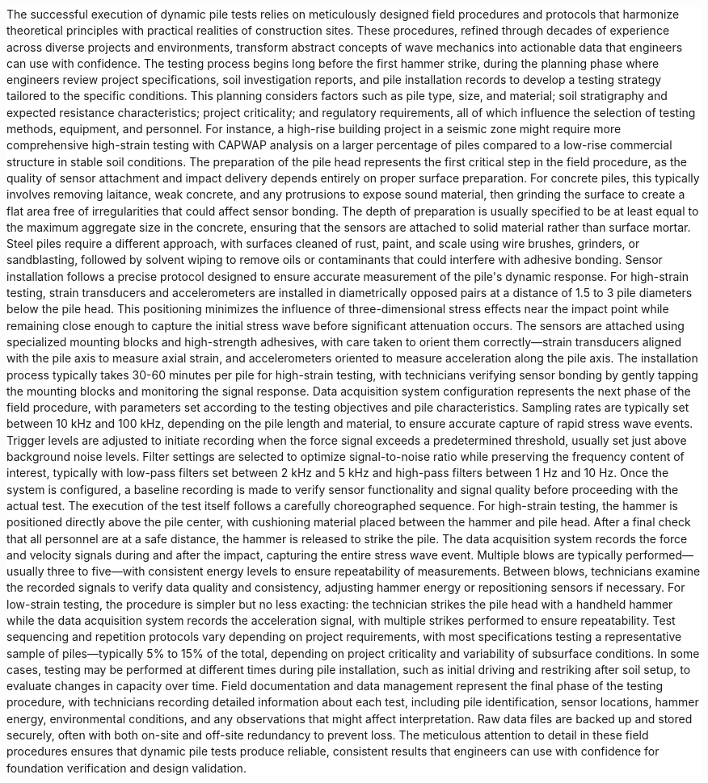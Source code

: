 The successful execution of dynamic pile tests relies on meticulously designed field procedures and protocols that harmonize theoretical principles with practical realities of construction sites. These procedures, refined through decades of experience across diverse projects and environments, transform abstract concepts of wave mechanics into actionable data that engineers can use with confidence. The testing process begins long before the first hammer strike, during the planning phase where engineers review project specifications, soil investigation reports, and pile installation records to develop a testing strategy tailored to the specific conditions. This planning considers factors such as pile type, size, and material; soil stratigraphy and expected resistance characteristics; project criticality; and regulatory requirements, all of which influence the selection of testing methods, equipment, and personnel. For instance, a high-rise building project in a seismic zone might require more comprehensive high-strain testing with CAPWAP analysis on a larger percentage of piles compared to a low-rise commercial structure in stable soil conditions. The preparation of the pile head represents the first critical step in the field procedure, as the quality of sensor attachment and impact delivery depends entirely on proper surface preparation. For concrete piles, this typically involves removing laitance, weak concrete, and any protrusions to expose sound material, then grinding the surface to create a flat area free of irregularities that could affect sensor bonding. The depth of preparation is usually specified to be at least equal to the maximum aggregate size in the concrete, ensuring that the sensors are attached to solid material rather than surface mortar. Steel piles require a different approach, with surfaces cleaned of rust, paint, and scale using wire brushes, grinders, or sandblasting, followed by solvent wiping to remove oils or contaminants that could interfere with adhesive bonding. Sensor installation follows a precise protocol designed to ensure accurate measurement of the pile's dynamic response. For high-strain testing, strain transducers and accelerometers are installed in diametrically opposed pairs at a distance of 1.5 to 3 pile diameters below the pile head. This positioning minimizes the influence of three-dimensional stress effects near the impact point while remaining close enough to capture the initial stress wave before significant attenuation occurs. The sensors are attached using specialized mounting blocks and high-strength adhesives, with care taken to orient them correctly—strain transducers aligned with the pile axis to measure axial strain, and accelerometers oriented to measure acceleration along the pile axis. The installation process typically takes 30-60 minutes per pile for high-strain testing, with technicians verifying sensor bonding by gently tapping the mounting blocks and monitoring the signal response. Data acquisition system configuration represents the next phase of the field procedure, with parameters set according to the testing objectives and pile characteristics. Sampling rates are typically set between 10 kHz and 100 kHz, depending on the pile length and material, to ensure accurate capture of rapid stress wave events. Trigger levels are adjusted to initiate recording when the force signal exceeds a predetermined threshold, usually set just above background noise levels. Filter settings are selected to optimize signal-to-noise ratio while preserving the frequency content of interest, typically with low-pass filters set between 2 kHz and 5 kHz and high-pass filters between 1 Hz and 10 Hz. Once the system is configured, a baseline recording is made to verify sensor functionality and signal quality before proceeding with the actual test. The execution of the test itself follows a carefully choreographed sequence. For high-strain testing, the hammer is positioned directly above the pile center, with cushioning material placed between the hammer and pile head. After a final check that all personnel are at a safe distance, the hammer is released to strike the pile. The data acquisition system records the force and velocity signals during and after the impact, capturing the entire stress wave event. Multiple blows are typically performed—usually three to five—with consistent energy levels to ensure repeatability of measurements. Between blows, technicians examine the recorded signals to verify data quality and consistency, adjusting hammer energy or repositioning sensors if necessary. For low-strain testing, the procedure is simpler but no less exacting: the technician strikes the pile head with a handheld hammer while the data acquisition system records the acceleration signal, with multiple strikes performed to ensure repeatability. Test sequencing and repetition protocols vary depending on project requirements, with most specifications testing a representative sample of piles—typically 5% to 15% of the total, depending on project criticality and variability of subsurface conditions. In some cases, testing may be performed at different times during pile installation, such as initial driving and restriking after soil setup, to evaluate changes in capacity over time. Field documentation and data management represent the final phase of the testing procedure, with technicians recording detailed information about each test, including pile identification, sensor locations, hammer energy, environmental conditions, and any observations that might affect interpretation. Raw data files are backed up and stored securely, often with both on-site and off-site redundancy to prevent loss. The meticulous attention to detail in these field procedures ensures that dynamic pile tests produce reliable, consistent results that engineers can use with confidence for foundation verification and design validation.
